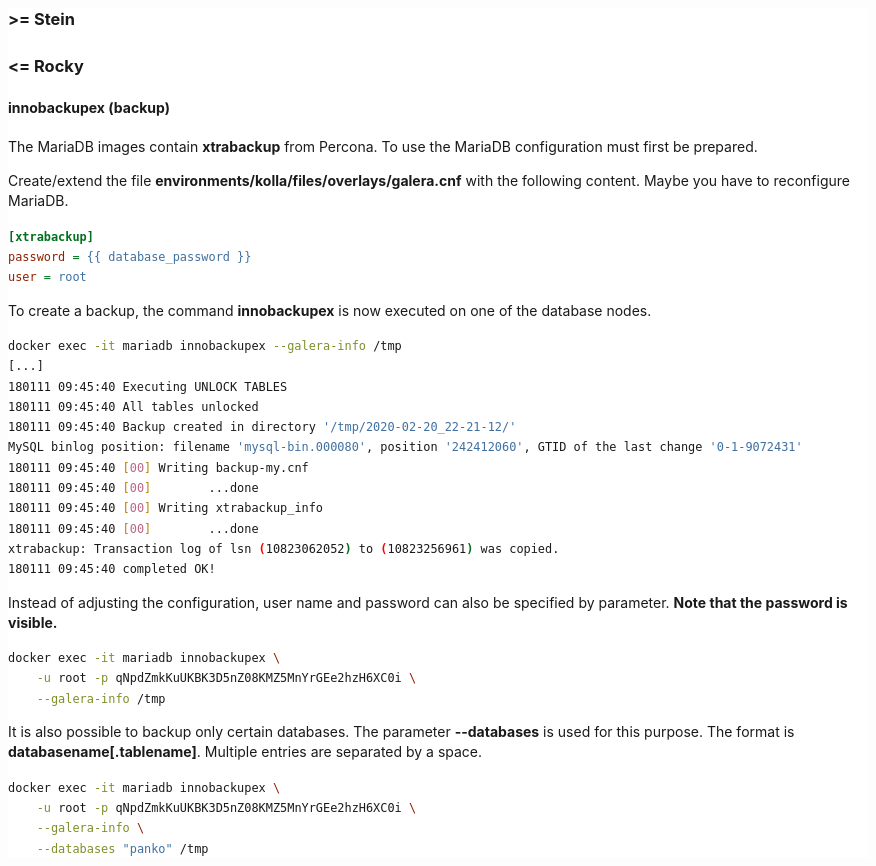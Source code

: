 ### >= Stein

### <= Rocky

#### innobackupex (backup)

The MariaDB images contain **xtrabackup** from Percona. To use the MariaDB configuration must first be prepared.

Create/extend the file **environments/kolla/files/overlays/galera.cnf** with the following content. Maybe you have to reconfigure
MariaDB.

```ini
[xtrabackup]
password = {{ database_password }}
user = root
```

To create a backup, the command **innobackupex** is now executed on one of the database nodes.

```sh
docker exec -it mariadb innobackupex --galera-info /tmp
[...]
180111 09:45:40 Executing UNLOCK TABLES
180111 09:45:40 All tables unlocked
180111 09:45:40 Backup created in directory '/tmp/2020-02-20_22-21-12/'
MySQL binlog position: filename 'mysql-bin.000080', position '242412060', GTID of the last change '0-1-9072431'
180111 09:45:40 [00] Writing backup-my.cnf
180111 09:45:40 [00]        ...done
180111 09:45:40 [00] Writing xtrabackup_info
180111 09:45:40 [00]        ...done
xtrabackup: Transaction log of lsn (10823062052) to (10823256961) was copied.
180111 09:45:40 completed OK!
```

Instead of adjusting the configuration, user name and password can also be specified by parameter.
**Note that the password is visible.**

```sh
docker exec -it mariadb innobackupex \
    -u root -p qNpdZmkKuUKBK3D5nZ08KMZ5MnYrGEe2hzH6XC0i \
    --galera-info /tmp
```

It is also possible to backup only certain databases. The parameter **--databases** is used for this purpose. The format is
**databasename[.tablename]**. Multiple entries are separated by a space.

```sh
docker exec -it mariadb innobackupex \
    -u root -p qNpdZmkKuUKBK3D5nZ08KMZ5MnYrGEe2hzH6XC0i \
    --galera-info \
    --databases "panko" /tmp
```
